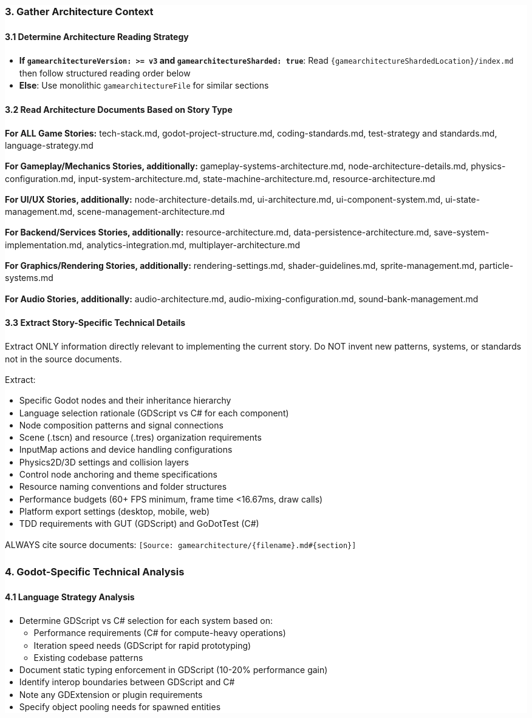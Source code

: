 ### 3. Gather Architecture Context

#### 3.1 Determine Architecture Reading Strategy

- **If `gamearchitectureVersion: >= v3` and `gamearchitectureSharded: true`**: Read `{gamearchitectureShardedLocation}/index.md` then follow structured reading order below
- **Else**: Use monolithic `gamearchitectureFile` for similar sections

#### 3.2 Read Architecture Documents Based on Story Type

**For ALL Game Stories:** tech-stack.md, godot-project-structure.md, coding-standards.md, test-strategy and standards.md, language-strategy.md

**For Gameplay/Mechanics Stories, additionally:** gameplay-systems-architecture.md, node-architecture-details.md, physics-configuration.md, input-system-architecture.md, state-machine-architecture.md, resource-architecture.md

**For UI/UX Stories, additionally:** node-architecture-details.md, ui-architecture.md, ui-component-system.md, ui-state-management.md, scene-management-architecture.md

**For Backend/Services Stories, additionally:** resource-architecture.md, data-persistence-architecture.md, save-system-implementation.md, analytics-integration.md, multiplayer-architecture.md

**For Graphics/Rendering Stories, additionally:** rendering-settings.md, shader-guidelines.md, sprite-management.md, particle-systems.md

**For Audio Stories, additionally:** audio-architecture.md, audio-mixing-configuration.md, sound-bank-management.md

#### 3.3 Extract Story-Specific Technical Details

Extract ONLY information directly relevant to implementing the current story. Do NOT invent new patterns, systems, or standards not in the source documents.

Extract:

- Specific Godot nodes and their inheritance hierarchy
- Language selection rationale (GDScript vs C# for each component)
- Node composition patterns and signal connections
- Scene (.tscn) and resource (.tres) organization requirements
- InputMap actions and device handling configurations
- Physics2D/3D settings and collision layers
- Control node anchoring and theme specifications
- Resource naming conventions and folder structures
- Performance budgets (60+ FPS minimum, frame time <16.67ms, draw calls)
- Platform export settings (desktop, mobile, web)
- TDD requirements with GUT (GDScript) and GoDotTest (C#)

ALWAYS cite source documents: `[Source: gamearchitecture/{filename}.md#{section}]`

### 4. Godot-Specific Technical Analysis

#### 4.1 Language Strategy Analysis

- Determine GDScript vs C# selection for each system based on:
  - Performance requirements (C# for compute-heavy operations)
  - Iteration speed needs (GDScript for rapid prototyping)
  - Existing codebase patterns
- Document static typing enforcement in GDScript (10-20% performance gain)
- Identify interop boundaries between GDScript and C#
- Note any GDExtension or plugin requirements
- Specify object pooling needs for spawned entities

